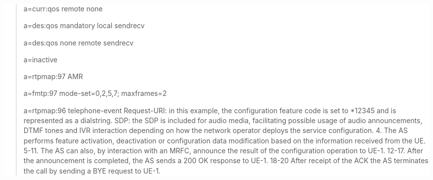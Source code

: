 >
> a=curr:qos remote none
>
> a=des:qos mandatory local sendrecv
>
> a=des:qos none remote sendrecv
>
> a=inactive
>
> a=rtpmap:97 AMR
>
> a=fmtp:97 mode-set=0,2,5,7; maxframes=2
>
> a=rtpmap:96 telephone-event
Request-URI: in this example, the configuration feature code is set to *12345
and is represented as a dialstring.
SDP: the SDP is included for audio media, facilitating possible usage of audio
announcements, DTMF tones and IVR interaction depending on how the network
operator deploys the service configuration.
4\. The AS performs feature activation, deactivation or configuration data
modification based on the information received from the UE.
5-11. The AS can also, by interaction with an MRFC, announce the result of the
configuration operation to UE-1.
12-17. After the announcement is completed, the AS sends a 200 OK response to
UE-1.
18-20 After receipt of the ACK the AS terminates the call by sending a BYE
request to UE-1.
#